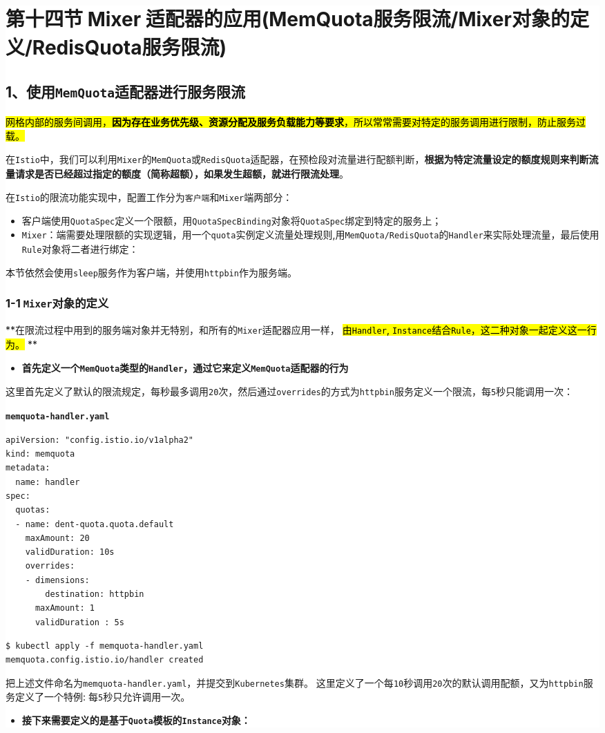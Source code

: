 # **第十四节 Mixer 适配器的应用(MemQuota服务限流/Mixer对象的定义/RedisQuota服务限流)**

## **1、使用`MemQuota`适配器进行服务限流** 

<mark>网格内部的服务间调用，**因为存在业务优先级、资源分配及服务负载能力等要求**，所以常常需要对特定的服务调用进行限制，防止服务过载。</mark>

 
在`Istio`中，我们可以利用`Mixer`的`MemQuota`或`RedisQuota`适配器，在预检段对流量进行配额判断，**根据为特定流量设定的额度规则来判断流量请求是否已经超过指定的额度（简称超额），如果发生超额，就进行限流处理**。
 
在`Istio`的限流功能实现中，配置工作分为`客户端`和`Mixer`端两部分：

* 客户端使用`QuotaSpec`定义一个限额，用`QuotaSpecBinding`对象将`QuotaSpec`绑定到特定的服务上；
* `Mixer`：端需要处理限额的实现逻辑，用一个`quota`实例定义流量处理规则,用`MemQuota/RedisQuota`的`Handler`来实际处理流量，最后使用`Rule`对象将二者进行绑定： 

本节依然会使用`sleep`服务作为客户端，并使用`httpbin`作为服务端。 


### **1-1 `Mixer`对象的定义** 

**在限流过程中用到的服务端对象并无特别，和所有的`Mixer`适配器应用一样， <mark>由`Handler`, `Instance`结合`Rule`，这二种对象一起定义这一行为。</mark> **

* **首先定义一个`MemQuota`类型的`Handler`，通过它来定义`MemQuota`适配器的行为**

这里首先定义了默认的限流规定，每秒最多调用`20`次，然后通过`overrides`的方式为`httpbin`服务定义一个限流，每`5`秒只能调用一次： 

**`memquota-handler.yaml`**

```
apiVersion: "config.istio.io/v1alpha2" 
kind: memquota 
metadata: 
  name: handler 
spec: 
  quotas: 
  - name: dent-quota.quota.default 
    maxAmount: 20 
    validDuration: 10s 
    overrides: 
    - dimensions: 
        destination: httpbin 
      maxAmount: 1 
      validDuration : 5s 
```
```
$ kubectl apply -f memquota-handler.yaml 
memquota.config.istio.io/handler created
```

把上述文件命名为`memquota-handler.yaml`，并提交到`Kubernetes`集群。 这里定义了一个每`10`秒调用`20`次的默认调用配额，又为`httpbin`服务定义了一个特例: 每`5`秒只允许调用一次。 

* **接下来需要定义的是基于`Quota`模板的`Instance`对象：** 
